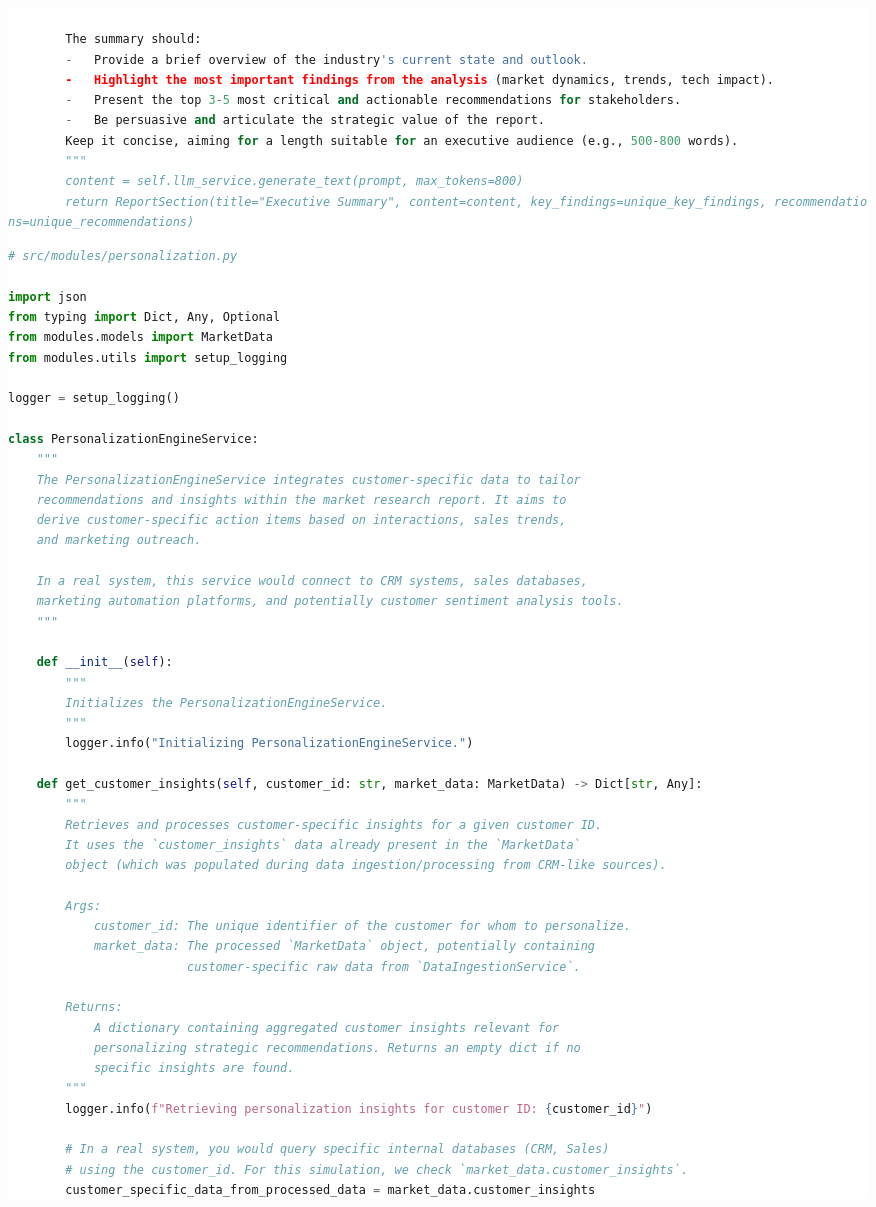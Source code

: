 ```python

        The summary should:
        -   Provide a brief overview of the industry's current state and outlook.
        -   Highlight the most important findings from the analysis (market dynamics, trends, tech impact).
        -   Present the top 3-5 most critical and actionable recommendations for stakeholders.
        -   Be persuasive and articulate the strategic value of the report.
        Keep it concise, aiming for a length suitable for an executive audience (e.g., 500-800 words).
        """
        content = self.llm_service.generate_text(prompt, max_tokens=800)
        return ReportSection(title="Executive Summary", content=content, key_findings=unique_key_findings, recommendations=unique_recommendations)

```

```python
# src/modules/personalization.py

import json
from typing import Dict, Any, Optional
from modules.models import MarketData
from modules.utils import setup_logging

logger = setup_logging()

class PersonalizationEngineService:
    """
    The PersonalizationEngineService integrates customer-specific data to tailor
    recommendations and insights within the market research report. It aims to
    derive customer-specific action items based on interactions, sales trends,
    and marketing outreach.

    In a real system, this service would connect to CRM systems, sales databases,
    marketing automation platforms, and potentially customer sentiment analysis tools.
    """

    def __init__(self):
        """
        Initializes the PersonalizationEngineService.
        """
        logger.info("Initializing PersonalizationEngineService.")

    def get_customer_insights(self, customer_id: str, market_data: MarketData) -> Dict[str, Any]:
        """
        Retrieves and processes customer-specific insights for a given customer ID.
        It uses the `customer_insights` data already present in the `MarketData`
        object (which was populated during data ingestion/processing from CRM-like sources).

        Args:
            customer_id: The unique identifier of the customer for whom to personalize.
            market_data: The processed `MarketData` object, potentially containing
                         customer-specific raw data from `DataIngestionService`.

        Returns:
            A dictionary containing aggregated customer insights relevant for
            personalizing strategic recommendations. Returns an empty dict if no
            specific insights are found.
        """
        logger.info(f"Retrieving personalization insights for customer ID: {customer_id}")

        # In a real system, you would query specific internal databases (CRM, Sales)
        # using the customer_id. For this simulation, we check `market_data.customer_insights`.
        customer_specific_data_from_processed_data = market_data.customer_insights
```